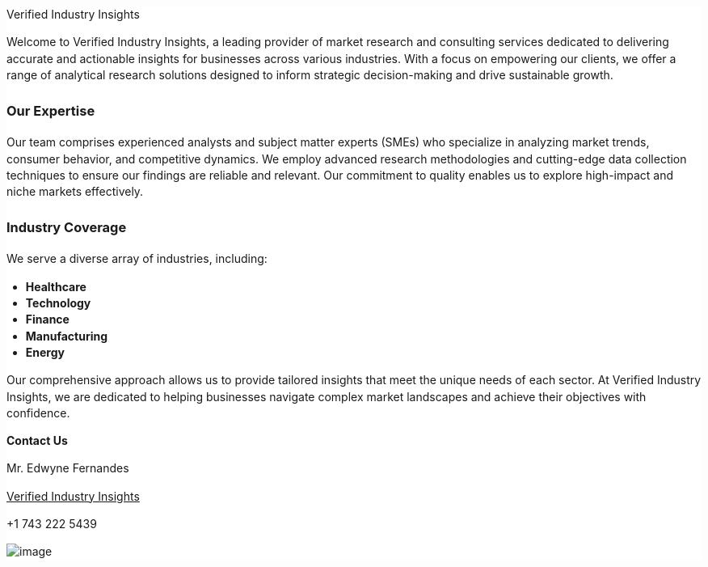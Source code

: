 Verified Industry Insights</h3><p>Welcome to Verified Industry Insights, a leading provider of market research and consulting services dedicated to delivering accurate and actionable insights for businesses across various industries. With a focus on empowering our clients, we offer a range of analytical research solutions designed to inform strategic decision-making and drive sustainable growth.</p><h3>Our Expertise</h3><p>Our team comprises experienced analysts and subject matter experts (SMEs) who specialize in analyzing market trends, consumer behavior, and competitive dynamics. We employ advanced research methodologies and cutting-edge data collection techniques to ensure our findings are reliable and relevant. Our commitment to quality enables us to explore high-impact and niche markets effectively.</p><h3>Industry Coverage</h3><p>We serve a diverse array of industries, including:</p><ul><li><strong>Healthcare</strong></li><li><strong>Technology</strong></li><li><strong>Finance</strong></li><li><strong>Manufacturing</strong></li><li><strong>Energy</strong></li></ul><p>Our comprehensive approach allows us to provide tailored insights that meet the unique needs of each sector. At Verified Industry Insights, we are dedicated to helping businesses navigate complex market landscapes and achieve their objectives with confidence.</p><p><strong>Contact Us</strong></p><p>Mr. Edwyne Fernandes</p><p><a href="https://www.verifiedindustryinsights.com/">Verified Industry Insights</a></p><p>+1 743 222 5439</p>
![image](https://github.com/user-attachments/assets/8e108d43-b9c3-4c18-9825-e13bced1e32e)
